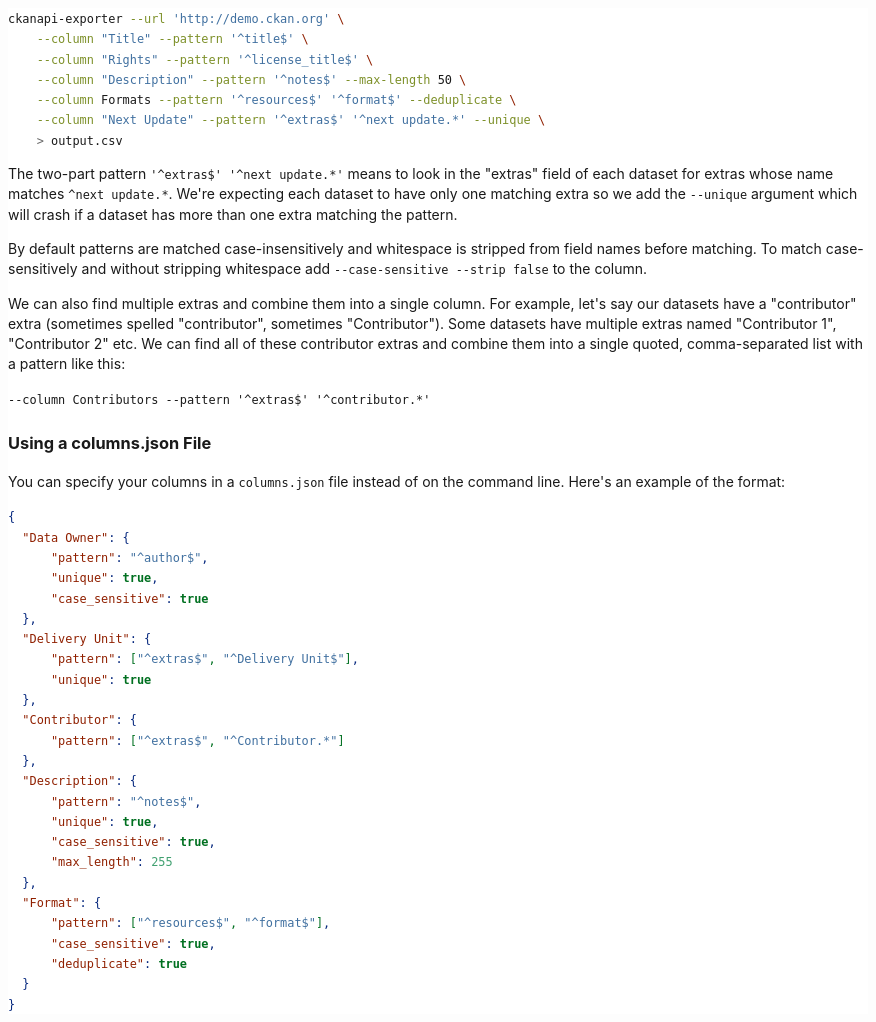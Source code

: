 ```bash
ckanapi-exporter --url 'http://demo.ckan.org' \
    --column "Title" --pattern '^title$' \
    --column "Rights" --pattern '^license_title$' \
    --column "Description" --pattern '^notes$' --max-length 50 \
    --column Formats --pattern '^resources$' '^format$' --deduplicate \
    --column "Next Update" --pattern '^extras$' '^next update.*' --unique \
    > output.csv
```

The two-part pattern `'^extras$' '^next update.*'` means to look in the
"extras" field of each dataset for extras whose name matches
`^next update.*`. We're expecting each dataset to have only one matching
extra so we add the `--unique` argument which will crash if a dataset has more
than one extra matching the pattern.

By default patterns are matched case-insensitively and whitespace is stripped
from field names before matching. To match case-sensitively and without
stripping whitespace add `--case-sensitive --strip false` to the column.

We can also find multiple extras and combine them into a single column.
For example, let's say our datasets have a "contributor" extra
(sometimes spelled "contributor", sometimes "Contributor"). Some datasets have
multiple extras named "Contributor 1", "Contributor 2" etc. We can find all of
these contributor extras and combine them into a single quoted, comma-separated
list with a pattern like this:

    --column Contributors --pattern '^extras$' '^contributor.*'


### Using a columns.json File

You can specify your columns in a `columns.json` file instead of on the command
line. Here's an example of the format:

```json
{
  "Data Owner": {
      "pattern": "^author$",
      "unique": true,
      "case_sensitive": true
  },
  "Delivery Unit": {
      "pattern": ["^extras$", "^Delivery Unit$"],
      "unique": true
  },
  "Contributor": {
      "pattern": ["^extras$", "^Contributor.*"]
  },
  "Description": {
      "pattern": "^notes$",
      "unique": true,
      "case_sensitive": true,
      "max_length": 255
  },
  "Format": {
      "pattern": ["^resources$", "^format$"],
      "case_sensitive": true,
      "deduplicate": true
  }
}
```
